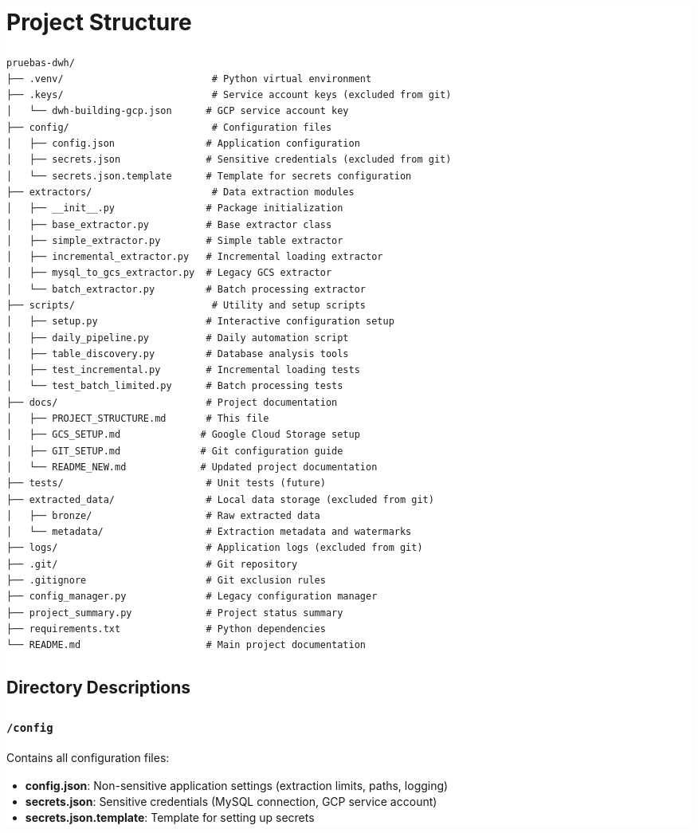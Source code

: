 # Project Structure

```
pruebas-dwh/
├── .venv/                          # Python virtual environment
├── .keys/                          # Service account keys (excluded from git)
│   └── dwh-building-gcp.json      # GCP service account key
├── config/                         # Configuration files
│   ├── config.json                # Application configuration
│   ├── secrets.json               # Sensitive credentials (excluded from git)
│   └── secrets.json.template      # Template for secrets configuration
├── extractors/                     # Data extraction modules
│   ├── __init__.py                # Package initialization
│   ├── base_extractor.py          # Base extractor class
│   ├── simple_extractor.py        # Simple table extractor
│   ├── incremental_extractor.py   # Incremental loading extractor
│   ├── mysql_to_gcs_extractor.py  # Legacy GCS extractor
│   └── batch_extractor.py         # Batch processing extractor
├── scripts/                        # Utility and setup scripts
│   ├── setup.py                   # Interactive configuration setup
│   ├── daily_pipeline.py          # Daily automation script
│   ├── table_discovery.py         # Database analysis tools
│   ├── test_incremental.py        # Incremental loading tests
│   └── test_batch_limited.py      # Batch processing tests
├── docs/                          # Project documentation
│   ├── PROJECT_STRUCTURE.md       # This file
│   ├── GCS_SETUP.md              # Google Cloud Storage setup
│   ├── GIT_SETUP.md              # Git configuration guide
│   └── README_NEW.md             # Updated project documentation
├── tests/                         # Unit tests (future)
├── extracted_data/                # Local data storage (excluded from git)
│   ├── bronze/                    # Raw extracted data
│   └── metadata/                  # Extraction metadata and watermarks
├── logs/                          # Application logs (excluded from git)
├── .git/                          # Git repository
├── .gitignore                     # Git exclusion rules
├── config_manager.py              # Legacy configuration manager
├── project_summary.py             # Project status summary
├── requirements.txt               # Python dependencies
└── README.md                      # Main project documentation
```

## Directory Descriptions

### `/config`
Contains all configuration files:
- **config.json**: Non-sensitive application settings (extraction limits, paths, logging)
- **secrets.json**: Sensitive credentials (MySQL connection, GCP service account)
- **secrets.json.template**: Template for setting up secrets
